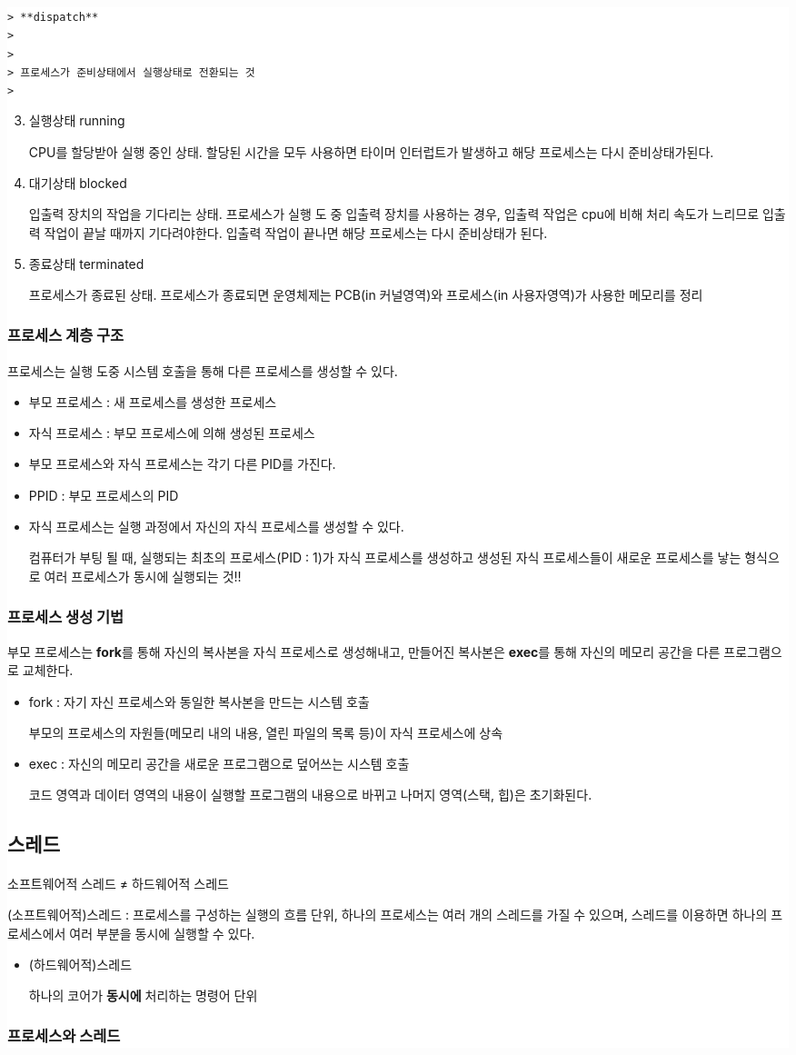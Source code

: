     > **dispatch**
    > 
    > 
    > 프로세스가 준비상태에서 실행상태로 전환되는 것
    > 
3. 실행상태 running
    
    CPU를 할당받아 실행 중인 상태. 할당된 시간을 모두 사용하면 타이머 인터럽트가 발생하고 해당 프로세스는 다시 준비상태가된다.
    
4. 대기상태 blocked
    
    입출력 장치의 작업을 기다리는 상태. 프로세스가 실행 도 중 입출력 장치를 사용하는 경우, 입출력 작업은 cpu에 비해 처리 속도가 느리므로 입출력 작업이 끝날 때까지 기다려야한다. 입출력 작업이 끝나면 해당 프로세스는 다시 준비상태가 된다.
    
5. 종료상태 terminated
    
    프로세스가 종료된 상태. 프로세스가 종료되면 운영체제는 PCB(in 커널영역)와 프로세스(in 사용자영역)가 사용한 메모리를 정리
    

### 프로세스 계층 구조

프로세스는 실행 도중 시스템 호출을 통해 다른 프로세스를 생성할 수 있다. 

- 부모 프로세스 : 새 프로세스를 생성한 프로세스
- 자식 프로세스 : 부모 프로세스에 의해 생성된 프로세스
- 부모 프로세스와 자식 프로세스는 각기 다른 PID를 가진다.
- PPID : 부모 프로세스의 PID
- 자식 프로세스는 실행 과정에서 자신의 자식 프로세스를 생성할 수 있다.
    
    컴퓨터가 부팅 될 때, 실행되는 최초의 프로세스(PID : 1)가 자식 프로세스를 생성하고 생성된 자식 프로세스들이 새로운 프로세스를 낳는 형식으로 여러 프로세스가 동시에 실행되는 것!!
    

### 프로세스 생성 기법

부모 프로세스는 **fork**를 통해 자신의 복사본을 자식 프로세스로 생성해내고, 만들어진 복사본은 **exec**를 통해 자신의 메모리 공간을 다른 프로그램으로 교체한다.

- fork : 자기 자신 프로세스와 동일한 복사본을 만드는 시스템 호출
    
    부모의 프로세스의 자원들(메모리 내의 내용, 열린 파일의 목록 등)이 자식 프로세스에 상속
    
- exec : 자신의 메모리 공간을 새로운 프로그램으로 덮어쓰는 시스템 호출
    
    코드 영역과 데이터 영역의 내용이 실행할 프로그램의 내용으로 바뀌고 나머지 영역(스택, 힙)은 초기화된다.

## 스레드

소프트웨어적 스레드 ≠ 하드웨어적 스레드

(소프트웨어적)스레드 : 프로세스를 구성하는 실행의 흐름 단위, 하나의 프로세스는 여러 개의 스레드를 가질 수 있으며, 스레드를 이용하면 하나의 프로세스에서 여러 부분을 동시에 실행할 수 있다. 

- (하드웨어적)스레드
    
    하나의 코어가 **동시에** 처리하는 명령어 단위
    

### 프로세스와 스레드
